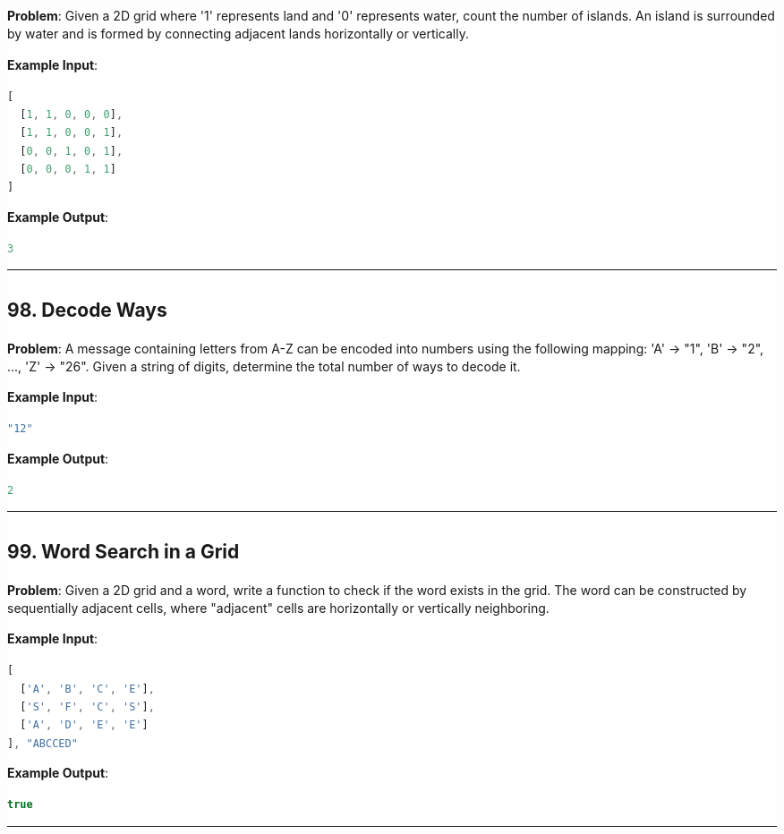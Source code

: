 **Problem**: Given a 2D grid where '1' represents land and '0' represents water, count the number of islands. An island is surrounded by water and is formed by connecting adjacent lands horizontally or vertically.

**Example Input**:
```javascript
[
  [1, 1, 0, 0, 0],
  [1, 1, 0, 0, 1],
  [0, 0, 1, 0, 1],
  [0, 0, 0, 1, 1]
]
```

**Example Output**:
```javascript
3
```

---

## 98. **Decode Ways**

**Problem**: A message containing letters from A-Z can be encoded into numbers using the following mapping: 'A' -> "1", 'B' -> "2", ..., 'Z' -> "26". Given a string of digits, determine the total number of ways to decode it.

**Example Input**:
```javascript
"12"
```

**Example Output**:
```javascript
2
```

---

## 99. **Word Search in a Grid**

**Problem**: Given a 2D grid and a word, write a function to check if the word exists in the grid. The word can be constructed by sequentially adjacent cells, where "adjacent" cells are horizontally or vertically neighboring.

**Example Input**:
```javascript
[
  ['A', 'B', 'C', 'E'],
  ['S', 'F', 'C', 'S'],
  ['A', 'D', 'E', 'E']
], "ABCCED"
```

**Example Output**:
```javascript
true
```

---